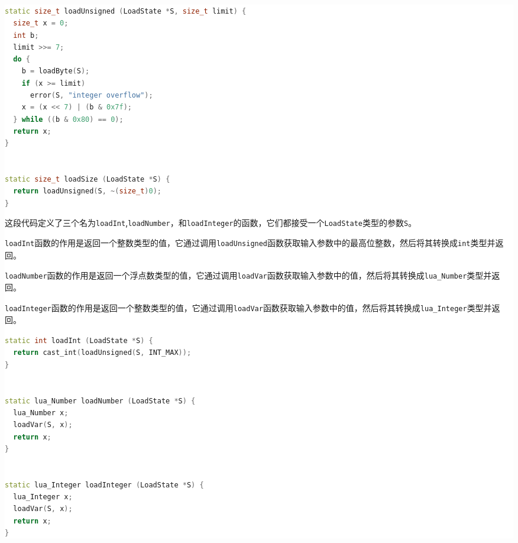 
```cpp
static size_t loadUnsigned (LoadState *S, size_t limit) {
  size_t x = 0;
  int b;
  limit >>= 7;
  do {
    b = loadByte(S);
    if (x >= limit)
      error(S, "integer overflow");
    x = (x << 7) | (b & 0x7f);
  } while ((b & 0x80) == 0);
  return x;
}


static size_t loadSize (LoadState *S) {
  return loadUnsigned(S, ~(size_t)0);
}


```



这段代码定义了三个名为`loadInt`,`loadNumber`，和`loadInteger`的函数，它们都接受一个`LoadState`类型的参数`S`。

`loadInt`函数的作用是返回一个整数类型的值，它通过调用`loadUnsigned`函数获取输入参数中的最高位整数，然后将其转换成`int`类型并返回。

`loadNumber`函数的作用是返回一个浮点数类型的值，它通过调用`loadVar`函数获取输入参数中的值，然后将其转换成`lua_Number`类型并返回。

`loadInteger`函数的作用是返回一个整数类型的值，它通过调用`loadVar`函数获取输入参数中的值，然后将其转换成`lua_Integer`类型并返回。


```cpp
static int loadInt (LoadState *S) {
  return cast_int(loadUnsigned(S, INT_MAX));
}


static lua_Number loadNumber (LoadState *S) {
  lua_Number x;
  loadVar(S, x);
  return x;
}


static lua_Integer loadInteger (LoadState *S) {
  lua_Integer x;
  loadVar(S, x);
  return x;
}


```
